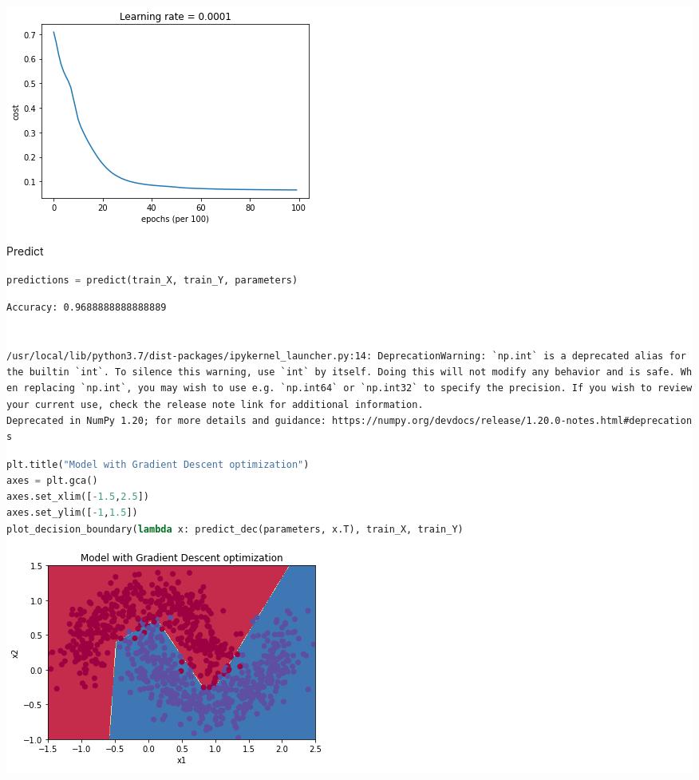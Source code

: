 ![png](https://raw.githubusercontent.com/arminnorouzi/arminnorouzi.github.io/master/_posts/L03_Deep_Learning_Basics_files/L03_Deep_Learning_Basics_154_1.png)

Predict

```python
predictions = predict(train_X, train_Y, parameters)
```

    Accuracy: 0.9688888888888889


    /usr/local/lib/python3.7/dist-packages/ipykernel_launcher.py:14: DeprecationWarning: `np.int` is a deprecated alias for the builtin `int`. To silence this warning, use `int` by itself. Doing this will not modify any behavior and is safe. When replacing `np.int`, you may wish to use e.g. `np.int64` or `np.int32` to specify the precision. If you wish to review your current use, check the release note link for additional information.
    Deprecated in NumPy 1.20; for more details and guidance: https://numpy.org/devdocs/release/1.20.0-notes.html#deprecations

```python

```

```python
plt.title("Model with Gradient Descent optimization")
axes = plt.gca()
axes.set_xlim([-1.5,2.5])
axes.set_ylim([-1,1.5])
plot_decision_boundary(lambda x: predict_dec(parameters, x.T), train_X, train_Y)
```

![png](https://raw.githubusercontent.com/arminnorouzi/arminnorouzi.github.io/master/_posts/L03_Deep_Learning_Basics_files/L03_Deep_Learning_Basics_158_0.png)
